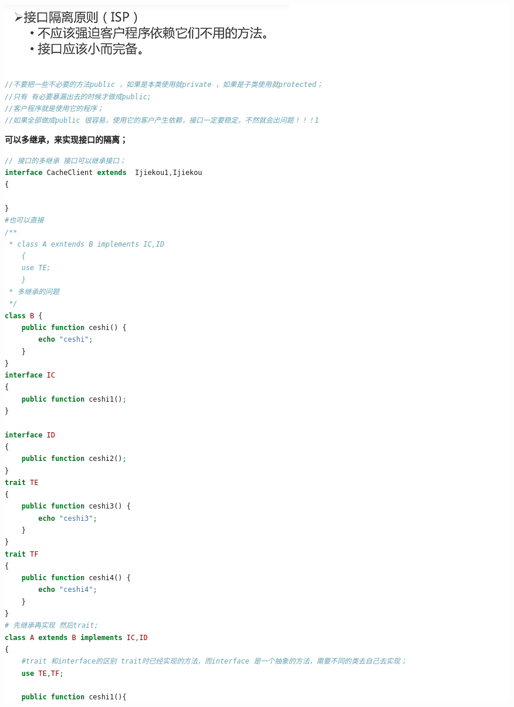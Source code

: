   ![image-20231123022340525](./%E9%9D%A2%E5%90%91%E5%AF%B9%E8%B1%A1.assets/image-20231123022340525.png)

  ``````c
  //不要把一些不必要的方法public ，如果是本类使用就private ，如果是子类使用就protected；
  //只有 有必要暴漏出去的时候才做成public;
  //客户程序就是使用它的程序；
  //如果全部做成public 很容易，使用它的客户产生依赖，接口一定要稳定，不然就会出问题！！！1
  ``````
  
  
  
  **可以多继承，来实现接口的隔离；** 
  
  `````php
  // 接口的多继承 接口可以继承接口；
  interface CacheClient extends  Ijiekou1,Ijiekou
  {
      
  }
  #也可以直接 
  /**
   * class A exntends B implements IC,ID
      {
      use TE;
      }
   * 多继承的问题
   */
  class B {
      public function ceshi() {
          echo "ceshi";
      }
  }
  interface IC
  {
      public function ceshi1();
  }
  
  interface ID
  {
      public function ceshi2();
  }
  trait TE
  {
      public function ceshi3() {
          echo "ceshi3";
      }
  }
  trait TF
  {
      public function ceshi4() {
          echo "ceshi4";
      }
  }
  # 先继承再实现 然后trait;
  class A extends B implements IC,ID
  {
      #trait 和interface的区别 trait时已经实现的方法，而interface 是一个抽象的方法，需要不同的类去自己去实现；
      use TE,TF;
  
      public function ceshi1(){
  `````